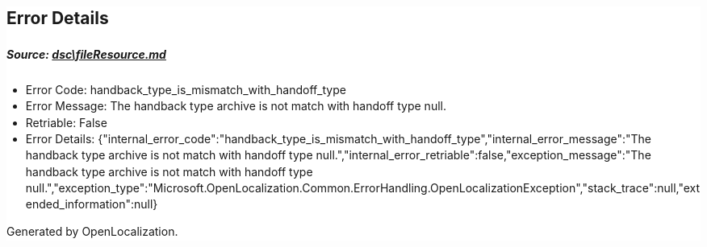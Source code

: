 
## Error Details
##### <a name='ce115dd79b0793718f8e79bb465f244b7cc725b118handback_type_is_mismatch_with_handoff_type'></a> Source: [dsc\fileResource.md](#ce115dd79b0793718f8e79bb465f244b7cc725b118)
* Error Code: handback_type_is_mismatch_with_handoff_type
* Error Message: The handback type archive is not match with handoff type null.
* Retriable: False
* Error Details: {"internal_error_code":"handback_type_is_mismatch_with_handoff_type","internal_error_message":"The handback type archive is not match with handoff type null.","internal_error_retriable":false,"exception_message":"The handback type archive is not match with handoff type null.","exception_type":"Microsoft.OpenLocalization.Common.ErrorHandling.OpenLocalizationException","stack_trace":null,"extended_information":null}


Generated by OpenLocalization.
